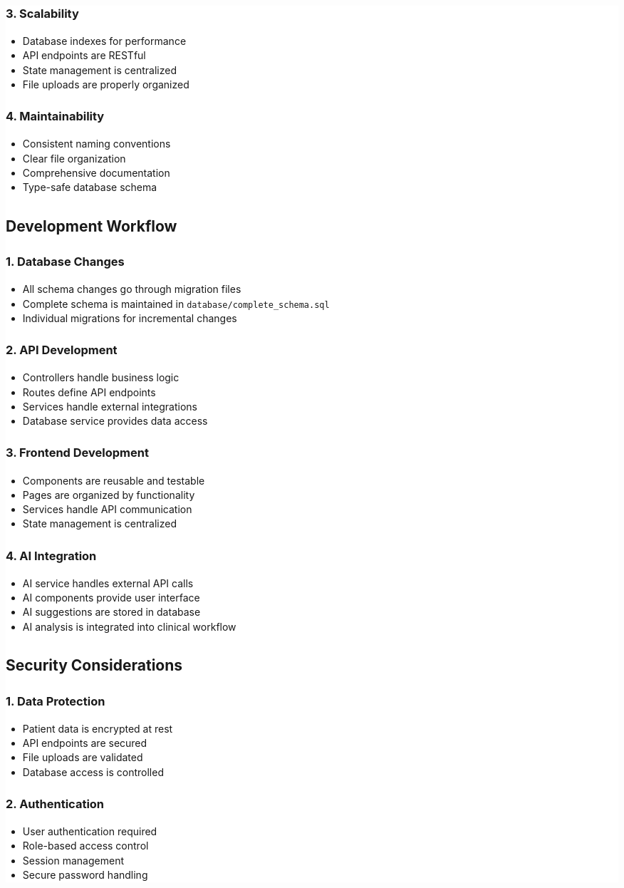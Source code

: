 ### 3. Scalability
- Database indexes for performance
- API endpoints are RESTful
- State management is centralized
- File uploads are properly organized

### 4. Maintainability
- Consistent naming conventions
- Clear file organization
- Comprehensive documentation
- Type-safe database schema

## Development Workflow

### 1. Database Changes
- All schema changes go through migration files
- Complete schema is maintained in `database/complete_schema.sql`
- Individual migrations for incremental changes

### 2. API Development
- Controllers handle business logic
- Routes define API endpoints
- Services handle external integrations
- Database service provides data access

### 3. Frontend Development
- Components are reusable and testable
- Pages are organized by functionality
- Services handle API communication
- State management is centralized

### 4. AI Integration
- AI service handles external API calls
- AI components provide user interface
- AI suggestions are stored in database
- AI analysis is integrated into clinical workflow

## Security Considerations

### 1. Data Protection
- Patient data is encrypted at rest
- API endpoints are secured
- File uploads are validated
- Database access is controlled

### 2. Authentication
- User authentication required
- Role-based access control
- Session management
- Secure password handling
